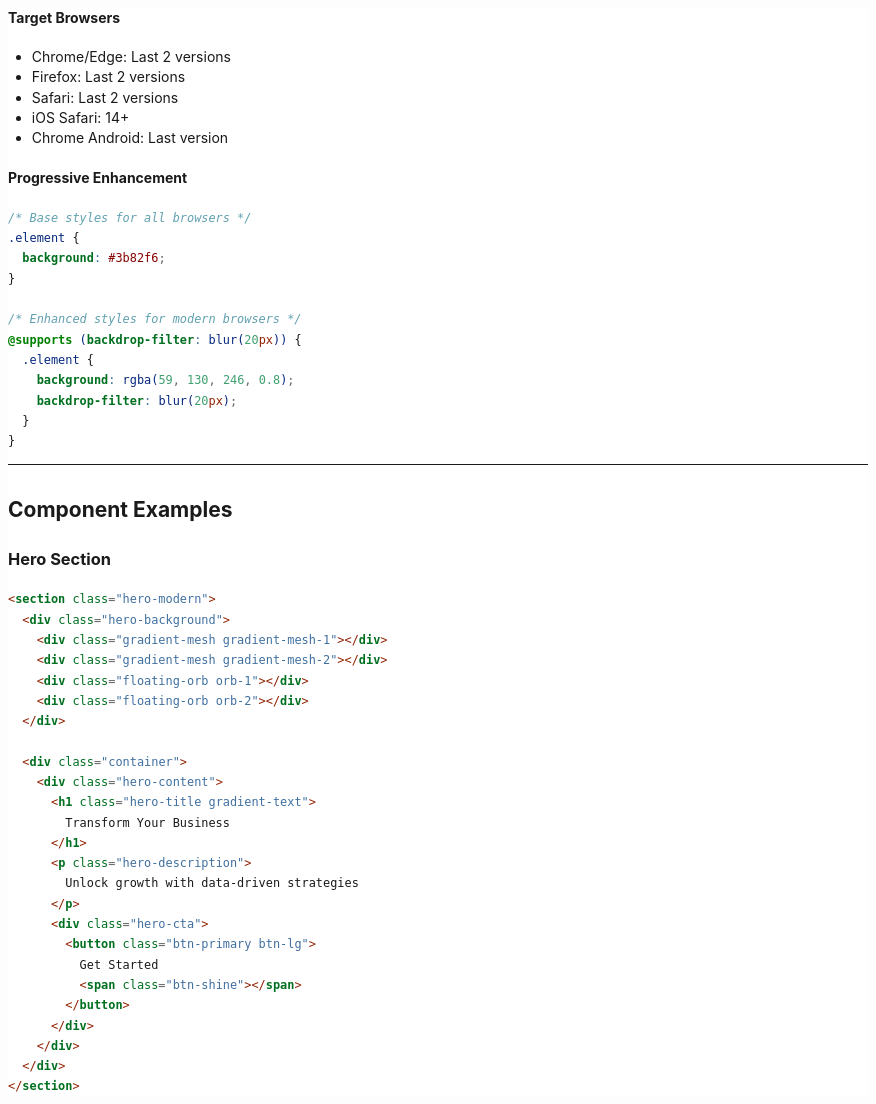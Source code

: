 #### Target Browsers
- Chrome/Edge: Last 2 versions
- Firefox: Last 2 versions
- Safari: Last 2 versions
- iOS Safari: 14+
- Chrome Android: Last version

#### Progressive Enhancement
```css
/* Base styles for all browsers */
.element {
  background: #3b82f6;
}

/* Enhanced styles for modern browsers */
@supports (backdrop-filter: blur(20px)) {
  .element {
    background: rgba(59, 130, 246, 0.8);
    backdrop-filter: blur(20px);
  }
}
```

---

## Component Examples

### Hero Section
```html
<section class="hero-modern">
  <div class="hero-background">
    <div class="gradient-mesh gradient-mesh-1"></div>
    <div class="gradient-mesh gradient-mesh-2"></div>
    <div class="floating-orb orb-1"></div>
    <div class="floating-orb orb-2"></div>
  </div>

  <div class="container">
    <div class="hero-content">
      <h1 class="hero-title gradient-text">
        Transform Your Business
      </h1>
      <p class="hero-description">
        Unlock growth with data-driven strategies
      </p>
      <div class="hero-cta">
        <button class="btn-primary btn-lg">
          Get Started
          <span class="btn-shine"></span>
        </button>
      </div>
    </div>
  </div>
</section>
```
